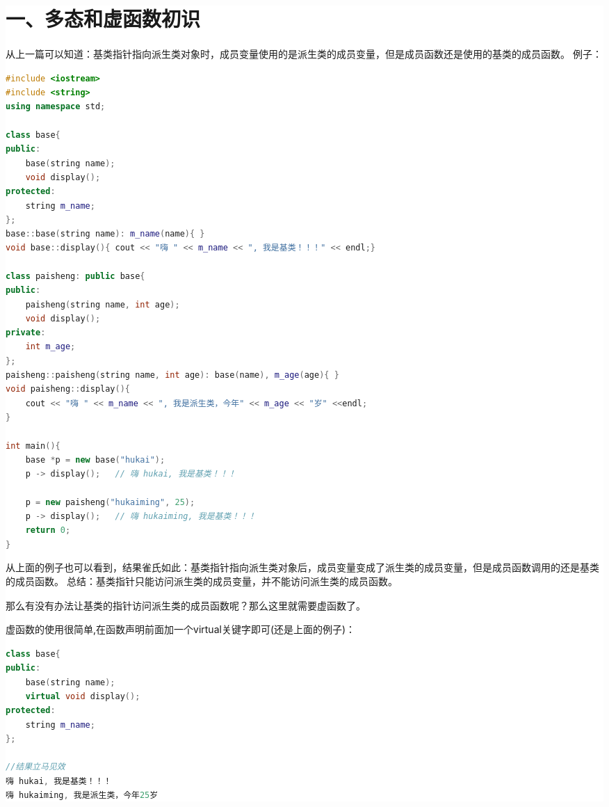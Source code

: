 # 一、多态和虚函数初识
从上一篇可以知道：基类指针指向派生类对象时，成员变量使用的是派生类的成员变量，但是成员函数还是使用的基类的成员函数。
例子：
```c++
#include <iostream>
#include <string>
using namespace std;

class base{
public:
    base(string name);
    void display();
protected:
    string m_name;
};
base::base(string name): m_name(name){ }
void base::display(){ cout << "嗨 " << m_name << ", 我是基类！！！" << endl;}

class paisheng: public base{
public:
    paisheng(string name, int age);
    void display();
private:
    int m_age;
};
paisheng::paisheng(string name, int age): base(name), m_age(age){ }
void paisheng::display(){
    cout << "嗨 " << m_name << ", 我是派生类，今年" << m_age << "岁" <<endl;
}

int main(){
    base *p = new base("hukai");
    p -> display();   // 嗨 hukai, 我是基类！！！

    p = new paisheng("hukaiming", 25);  
    p -> display();   // 嗨 hukaiming, 我是基类！！！
    return 0;
}
```
从上面的例子也可以看到，结果雀氏如此：基类指针指向派生类对象后，成员变量变成了派生类的成员变量，但是成员函数调用的还是基类的成员函数。
总结：基类指针只能访问派生类的成员变量，并不能访问派生类的成员函数。

那么有没有办法让基类的指针访问派生类的成员函数呢？那么这里就需要虚函数了。

虚函数的使用很简单,在函数声明前面加一个virtual关键字即可(还是上面的例子)：
```c++
class base{
public:
    base(string name);
    virtual void display();
protected:
    string m_name;
};

//结果立马见效
嗨 hukai, 我是基类！！！
嗨 hukaiming, 我是派生类，今年25岁
```

